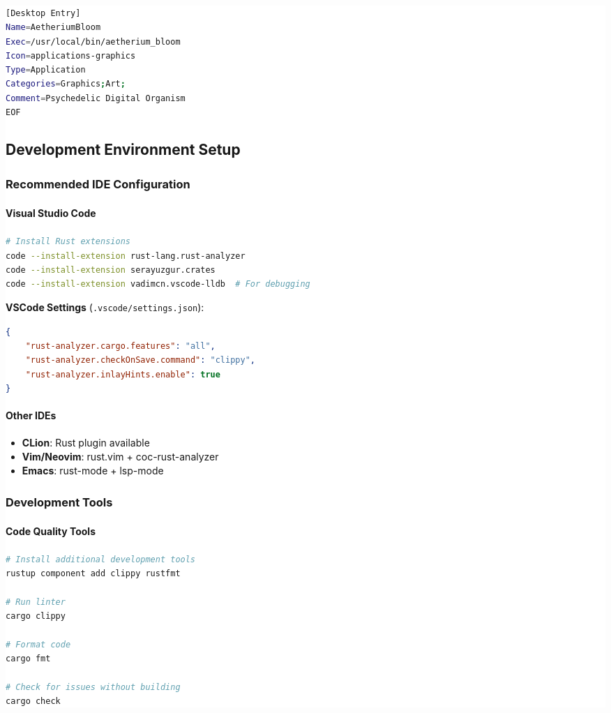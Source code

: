 ```bash
[Desktop Entry]
Name=AetheriumBloom
Exec=/usr/local/bin/aetherium_bloom
Icon=applications-graphics
Type=Application
Categories=Graphics;Art;
Comment=Psychedelic Digital Organism
EOF
```

## Development Environment Setup

### Recommended IDE Configuration

#### Visual Studio Code
```bash
# Install Rust extensions
code --install-extension rust-lang.rust-analyzer
code --install-extension serayuzgur.crates
code --install-extension vadimcn.vscode-lldb  # For debugging
```

**VSCode Settings** (`.vscode/settings.json`):
```json
{
    "rust-analyzer.cargo.features": "all",
    "rust-analyzer.checkOnSave.command": "clippy",
    "rust-analyzer.inlayHints.enable": true
}
```

#### Other IDEs
- **CLion**: Rust plugin available
- **Vim/Neovim**: rust.vim + coc-rust-analyzer
- **Emacs**: rust-mode + lsp-mode

### Development Tools

#### Code Quality Tools
```bash
# Install additional development tools
rustup component add clippy rustfmt

# Run linter
cargo clippy

# Format code
cargo fmt

# Check for issues without building
cargo check
```
